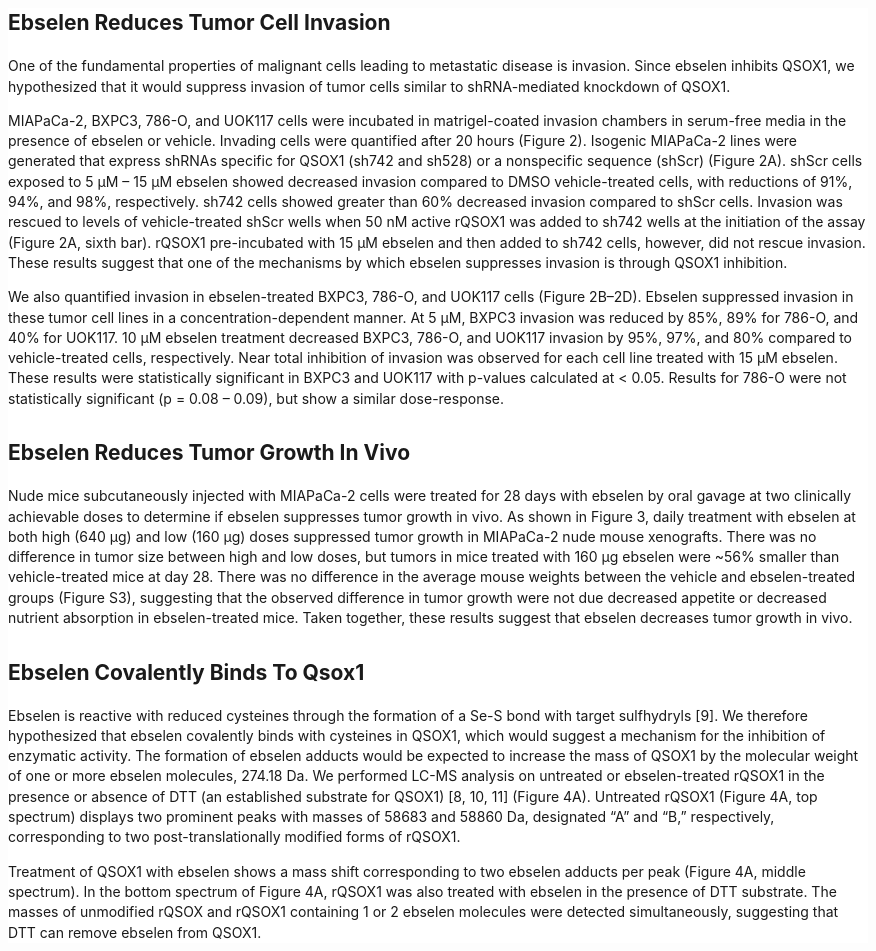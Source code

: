 ## Ebselen Reduces Tumor Cell Invasion

One of the fundamental properties of malignant cells leading to metastatic disease is invasion. Since ebselen inhibits QSOX1, we hypothesized that it would suppress invasion of tumor cells similar to shRNA-mediated knockdown of QSOX1.

MIAPaCa-2, BXPC3, 786-O, and UOK117 cells were incubated in matrigel-coated invasion chambers in serum-free media in the presence of ebselen or vehicle. Invading cells were quantified after 20 hours (Figure 2). Isogenic MIAPaCa-2 lines were generated that express shRNAs specific for QSOX1 (sh742 and sh528) or a nonspecific sequence (shScr) (Figure 2A). shScr cells exposed to 5 μM – 15 μM ebselen showed decreased invasion compared to DMSO vehicle-treated cells, with reductions of 91%, 94%, and 98%, respectively. sh742 cells showed greater than 60% decreased invasion compared to shScr cells. Invasion was rescued to levels of vehicle-treated shScr wells when 50 nM active rQSOX1 was added to sh742 wells at the initiation of the assay (Figure 2A, sixth bar). rQSOX1 pre-incubated with 15 μM ebselen and then added to sh742 cells, however, did not rescue invasion. These results suggest that one of the mechanisms by which ebselen suppresses invasion is through QSOX1 inhibition.

We also quantified invasion in ebselen-treated BXPC3, 786-O, and UOK117 cells (Figure 2B–2D). Ebselen suppressed invasion in these tumor cell lines in a concentration-dependent manner. At 5 μM, BXPC3 invasion was reduced by 85%, 89% for 786-O, and 40% for UOK117. 10 μM ebselen treatment decreased BXPC3, 786-O, and UOK117 invasion by 95%, 97%, and 80% compared to vehicle-treated cells, respectively. Near total inhibition of invasion was observed for each cell line treated with 15 μM ebselen. These results were statistically significant in BXPC3 and UOK117 with p-values calculated at < 0.05. Results for 786-O were not statistically significant (p = 0.08 – 0.09), but show a similar dose-response.

## Ebselen Reduces Tumor Growth In Vivo

Nude mice subcutaneously injected with MIAPaCa-2 cells were treated for 28 days with ebselen by oral gavage at two clinically achievable doses to determine if ebselen suppresses tumor growth in vivo. As shown in Figure 3, daily treatment with ebselen at both high (640 μg) and low (160 μg) doses suppressed tumor growth in MIAPaCa-2 nude mouse xenografts. There was no difference in tumor size between high and low doses, but tumors in mice treated with 160 μg ebselen were ~56% smaller than vehicle-treated mice at day 28. There was no difference in the average mouse weights between the vehicle and ebselen-treated groups (Figure S3), suggesting that the observed difference in tumor growth were not due decreased appetite or decreased nutrient absorption in ebselen-treated mice. Taken together, these results suggest that ebselen decreases tumor growth in vivo.

## Ebselen Covalently Binds To Qsox1

Ebselen is reactive with reduced cysteines through the formation of a Se-S bond with target sulfhydryls [9]. We therefore hypothesized that ebselen covalently binds with cysteines in QSOX1, which would suggest a mechanism for the inhibition of enzymatic activity. The formation of ebselen adducts would be expected to increase the mass of QSOX1 by the molecular weight of one or more ebselen molecules, 274.18 Da. We performed LC-MS analysis on untreated or ebselen-treated rQSOX1 in the presence or absence of DTT (an established substrate for QSOX1) [8, 10, 11] (Figure 4A). Untreated rQSOX1 (Figure 4A, top spectrum) displays two prominent peaks with masses of 58683 and 58860 Da, designated “A” and “B,” respectively, corresponding to two post-translationally modified forms of rQSOX1.

Treatment of QSOX1 with ebselen shows a mass shift corresponding to two ebselen adducts per peak (Figure 4A, middle spectrum). In the bottom spectrum of Figure 4A, rQSOX1 was also treated with ebselen in the presence of DTT substrate. The masses of unmodified rQSOX and rQSOX1 containing 1 or 2 ebselen molecules were detected simultaneously, suggesting that DTT can remove ebselen from QSOX1.
